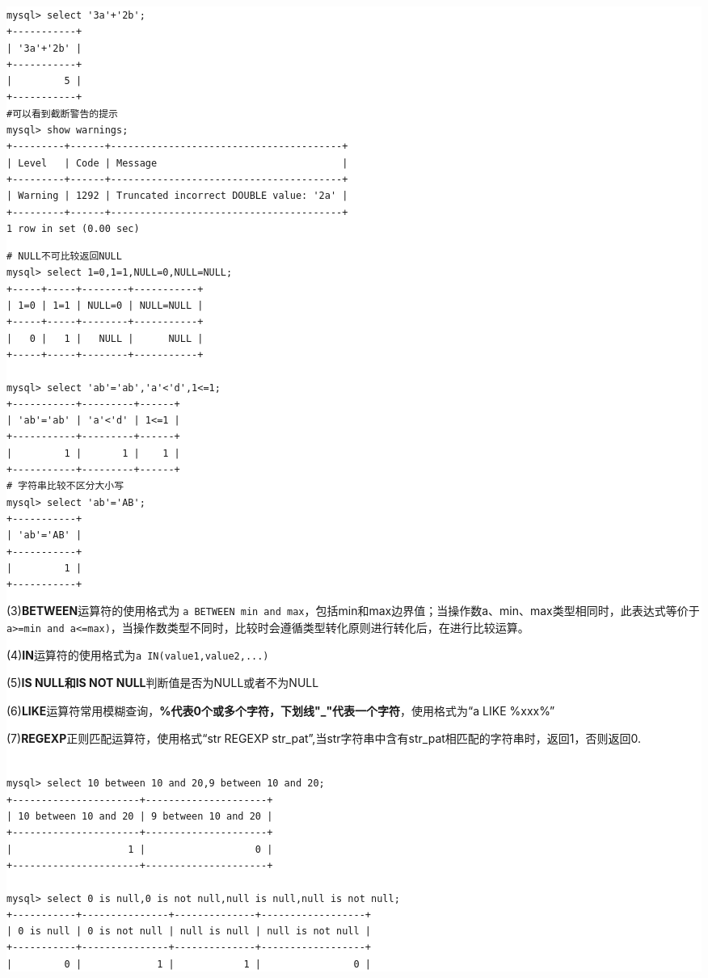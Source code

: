 ```mysql
mysql> select '3a'+'2b';
+-----------+
| '3a'+'2b' |
+-----------+
|         5 |
+-----------+
#可以看到截断警告的提示
mysql> show warnings;
+---------+------+----------------------------------------+
| Level   | Code | Message                                |
+---------+------+----------------------------------------+
| Warning | 1292 | Truncated incorrect DOUBLE value: '2a' |
+---------+------+----------------------------------------+
1 row in set (0.00 sec)
```



```mysql
# NULL不可比较返回NULL
mysql> select 1=0,1=1,NULL=0,NULL=NULL;
+-----+-----+--------+-----------+
| 1=0 | 1=1 | NULL=0 | NULL=NULL |
+-----+-----+--------+-----------+
|   0 |   1 |   NULL |      NULL |
+-----+-----+--------+-----------+

mysql> select 'ab'='ab','a'<'d',1<=1;
+-----------+---------+------+
| 'ab'='ab' | 'a'<'d' | 1<=1 |
+-----------+---------+------+
|         1 |       1 |    1 |
+-----------+---------+------+
# 字符串比较不区分大小写
mysql> select 'ab'='AB';
+-----------+
| 'ab'='AB' |
+-----------+
|         1 |
+-----------+

```

(3)**BETWEEN**运算符的使用格式为 ``a BETWEEN min and max``，包括min和max边界值；当操作数a、min、max类型相同时，此表达式等价于``a>=min and a<=max)``，当操作数类型不同时，比较时会遵循类型转化原则进行转化后，在进行比较运算。

(4)**IN**运算符的使用格式为``a IN(value1,value2,...)``

(5)**IS NULL和IS NOT NULL**判断值是否为NULL或者不为NULL

(6)**LIKE**运算符常用模糊查询，**%代表0个或多个字符，下划线"_"代表一个字符**，使用格式为“a LIKE %xxx%”

(7)**REGEXP**正则匹配运算符，使用格式“str REGEXP str_pat”,当str字符串中含有str_pat相匹配的字符串时，返回1，否则返回0.

```mysql

mysql> select 10 between 10 and 20,9 between 10 and 20;
+----------------------+---------------------+
| 10 between 10 and 20 | 9 between 10 and 20 |
+----------------------+---------------------+
|                    1 |                   0 |
+----------------------+---------------------+

mysql> select 0 is null,0 is not null,null is null,null is not null;
+-----------+---------------+--------------+------------------+
| 0 is null | 0 is not null | null is null | null is not null |
+-----------+---------------+--------------+------------------+
|         0 |             1 |            1 |                0 |
```